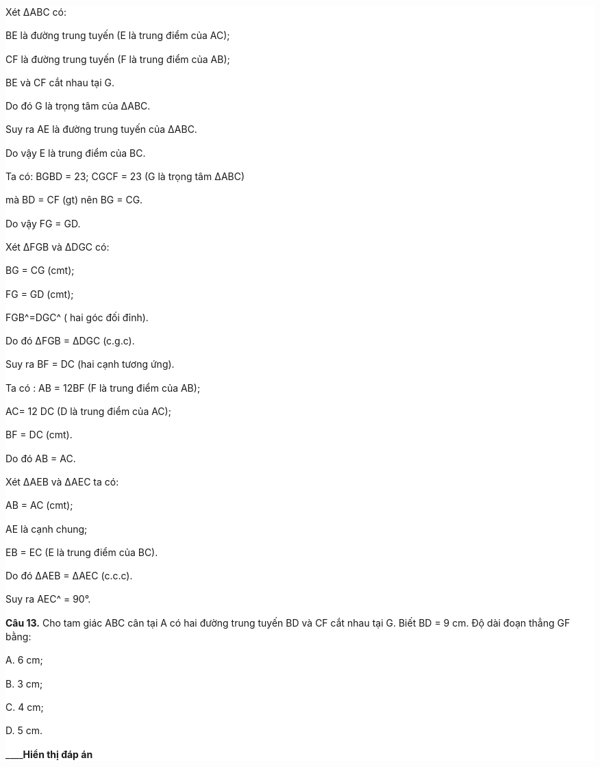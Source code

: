Xét ∆ABC có:

BE là đường trung tuyến (E là trung điểm của AC);

CF là đường trung tuyến (F là trung điểm của AB);

BE và CF cắt nhau tại G.

Do đó G là trọng tâm của ∆ABC.

Suy ra AE là đường trung tuyến của ∆ABC.

Do vậy E là trung điểm của BC.

Ta có: BGBD = 23; CGCF = 23 (G là trọng tâm ∆ABC)

mà BD = CF (gt) nên BG = CG.

Do vậy FG = GD.

Xét ∆FGB và ∆DGC có: 

BG = CG (cmt);

FG = GD (cmt);

FGB^=DGC^ ( hai góc đối đỉnh).

Do đó ∆FGB = ∆DGC (c.g.c).

Suy ra BF = DC (hai cạnh tương ứng).

Ta có : AB = 12BF (F là trung điểm của AB);

AC= 12 DC (D là trung điểm của AC);

BF = DC (cmt).

Do đó AB = AC.

Xét ∆AEB và ∆AEC ta có:

AB = AC (cmt);

AE là cạnh chung;

EB = EC (E là trung điểm của BC).

Do đó ∆AEB = ∆AEC (c.c.c).

Suy ra AEC^ = 90°.

**Câu 13.** Cho tam giác ABC cân tại A có hai đường trung tuyến BD và CF cắt nhau tại G. Biết BD = 9 cm. Độ dài đoạn thẳng GF bằng:

A. 6 cm;

B. 3 cm;

C. 4 cm;

D. 5 cm.

____**Hiển thị đáp án**

